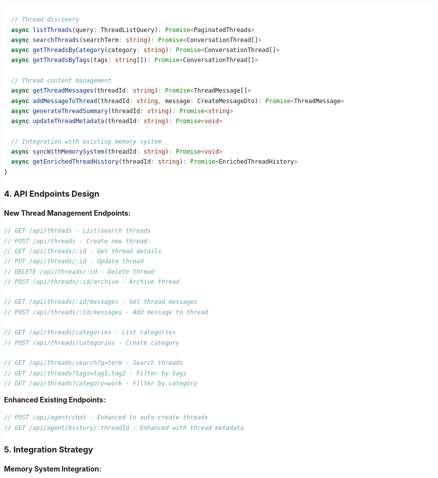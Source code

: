 ```typescript

  // Thread discovery
  async listThreads(query: ThreadListQuery): Promise<PaginatedThreads>
  async searchThreads(searchTerm: string): Promise<ConversationThread[]>
  async getThreadsByCategory(category: string): Promise<ConversationThread[]>
  async getThreadsByTags(tags: string[]): Promise<ConversationThread[]>

  // Thread content management  
  async getThreadMessages(threadId: string): Promise<ThreadMessage[]>
  async addMessageToThread(threadId: string, message: CreateMessageDto): Promise<ThreadMessage>
  async generateThreadSummary(threadId: string): Promise<string>
  async updateThreadMetadata(threadId: string): Promise<void>

  // Integration with existing memory system
  async syncWithMemorySystem(threadId: string): Promise<void>
  async getEnrichedThreadHistory(threadId: string): Promise<EnrichedThreadHistory>
}
```

### 4. API Endpoints Design

**New Thread Management Endpoints:**

```typescript
// GET /api/threads - List/search threads
// POST /api/threads - Create new thread
// GET /api/threads/:id - Get thread details
// PUT /api/threads/:id - Update thread
// DELETE /api/threads/:id - Delete thread
// POST /api/threads/:id/archive - Archive thread

// GET /api/threads/:id/messages - Get thread messages
// POST /api/threads/:id/messages - Add message to thread

// GET /api/threads/categories - List categories
// POST /api/threads/categories - Create category

// GET /api/threads/search?q=term - Search threads
// GET /api/threads?tags=tag1,tag2 - Filter by tags
// GET /api/threads?category=work - Filter by category
```

**Enhanced Existing Endpoints:**

```typescript
// POST /api/agent/chat - Enhanced to auto-create threads
// GET /api/agent/history/:threadId - Enhanced with thread metadata
```

### 5. Integration Strategy

**Memory System Integration:**
